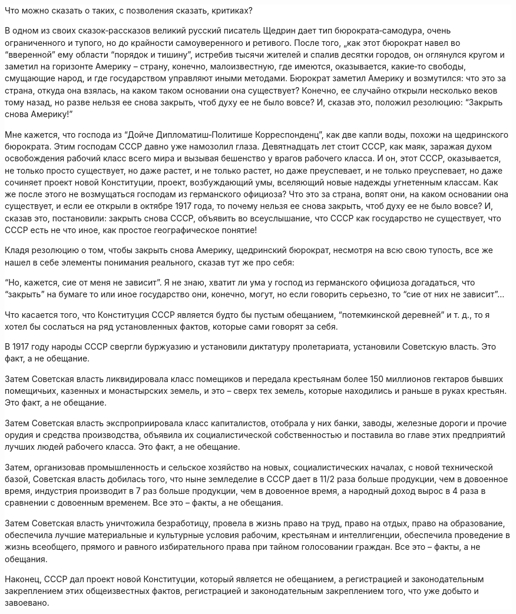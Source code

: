 Что можно сказать о таких, с позволения сказать, критиках?

В одном из своих сказок‑рассказов великий русский писатель Щедрин дает тип бюрократа‑самодура, очень ограниченного и тупого, но до крайности самоуверенного и ретивого. После того, „как этот бюрократ навел во “вверенной” ему области “порядок и тишину”, истребив тысячи жителей и спалив десятки городов, он оглянулся кругом и заметил на горизонте Америку – страну, конечно, малоизвестную, где имеются, оказывается, какие‑то свободы, смущающие народ, и где государством управляют иными методами. Бюрократ заметил Америку и возмутился: что это за страна, откуда она взялась, на каком таком основании она существует? Конечно, ее случайно открыли несколько веков тому назад, но разве нельзя ее снова закрыть, чтоб духу ее не было вовсе? И, сказав это, положил резолюцию: “Закрыть снова Америку!”

Мне кажется, что господа из “Дойче Дипломатиш‑Политише Корреспонденц”, как две капли воды, похожи на щедринского бюрократа. Этим господам СССР давно уже намозолил глаза. Девятнадцать лет стоит СССР, как маяк, заражая духом освобождения рабочий класс всего мира и вызывая бешенство у врагов рабочего класса. И он, этот СССР, оказывается, не только просто существует, но даже растет, и не только растет, но даже преуспевает, и не только преуспевает, но даже сочиняет проект новой Конституции, проект, возбуждающий умы, вселяющий новые надежды угнетенным классам. Как же после этого не возмущаться господам из германского официоза? Что это за страна, вопят они, на каком основании она существует, и если ее открыли в октябре 1917 года, то почему нельзя ее снова закрыть, чтоб духу ее не было вовсе? И, сказав это, постановили: закрыть снова СССР, объявить во всеуслышание, что СССР как государство не существует, что СССР есть не что иное, как простое географическое понятие!

Кладя резолюцию о том, чтобы закрыть снова Америку, щедринский бюрократ, несмотря на всю свою тупость, все же нашел в себе элементы понимания реального, сказав тут же про себя:

“Но, кажется, сие от меня не зависит”. Я не знаю, хватит ли ума у господ из германского официоза догадаться, что “закрыть” на бумаге то или иное государство они, конечно, могут, но если говорить серьезно, то “сие от них не зависит”…

Что касается того, что Конституция СССР является будто бы пустым обещанием, “потемкинской деревней” и т. д., то я хотел бы сослаться на ряд установленных фактов, которые сами говорят за себя.

В 1917 году народы СССР свергли буржуазию и установили диктатуру пролетариата, установили Советскую власть. Это факт, а не обещание.

Затем Советская власть ликвидировала класс помещиков и передала крестьянам более 150 миллионов гектаров бывших помещичьих, казенных и монастырских земель, и это – сверх тех земель, которые находились и раньше в руках крестьян. Это факт, а не обещание.

Затем Советская власть экспроприировала класс капиталистов, отобрала у них банки, заводы, железные дороги и прочие орудия и средства производства, объявила их социалистической собственностью и поставила во главе этих предприятий лучших людей рабочего класса. Это факт, а не обещание.

Затем, организовав промышленность и сельское хозяйство на новых, социалистических началах, с новой технической базой, Советская власть добилась того, что ныне земледелие в СССР дает в 11/2 раза больше продукции, чем в довоенное время, индустрия производит в 7 раз больше продукции, чем в довоенное время, а народный доход вырос в 4 раза в сравнении с довоенным временем. Все это – факты, а не обещания.

Затем Советская власть уничтожила безработицу, провела в жизнь право на труд, право на отдых, право на образование, обеспечила лучшие материальные и культурные условия рабочим, крестьянам и интеллигенции, обеспечила проведение в жизнь всеобщего, прямого и равного избирательного права при тайном голосовании граждан. Все это – факты, а не обещания.

Наконец, СССР дал проект новой Конституции, который является не обещанием, а регистрацией и законодательным закреплением этих общеизвестных фактов, регистрацией и законодательным закреплением того, что уже добыто и завоевано.
